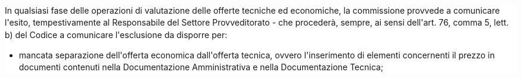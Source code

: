 In qualsiasi fase delle operazioni di valutazione delle offerte tecniche ed economiche, la commissione provvede a comunicare l'esito, tempestivamente al Responsabile del Settore Provveditorato - che procederà, sempre, ai sensi dell'art. 76, comma 5, lett. b) del Codice a comunicare l'esclusione da disporre per:
- mancata separazione dell'offerta economica dall'offerta tecnica, ovvero l'inserimento di elementi concernenti il prezzo in documenti contenuti nella Documentazione Amministrativa e nella Documentazione Tecnica;
